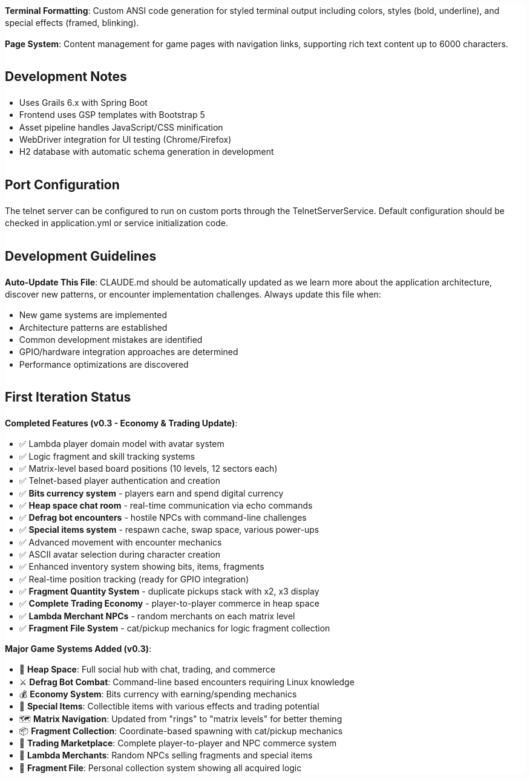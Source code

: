 **Terminal Formatting**: Custom ANSI code generation for styled terminal output including colors, styles (bold, underline), and special effects (framed, blinking).

**Page System**: Content management for game pages with navigation links, supporting rich text content up to 6000 characters.

## Development Notes

- Uses Grails 6.x with Spring Boot
- Frontend uses GSP templates with Bootstrap 5
- Asset pipeline handles JavaScript/CSS minification
- WebDriver integration for UI testing (Chrome/Firefox)
- H2 database with automatic schema generation in development

## Port Configuration

The telnet server can be configured to run on custom ports through the TelnetServerService. Default configuration should be checked in application.yml or service initialization code.

## Development Guidelines

**Auto-Update This File**: CLAUDE.md should be automatically updated as we learn more about the application architecture, discover new patterns, or encounter implementation challenges. Always update this file when:
- New game systems are implemented
- Architecture patterns are established  
- Common development mistakes are identified
- GPIO/hardware integration approaches are determined
- Performance optimizations are discovered

## First Iteration Status

**Completed Features (v0.3 - Economy & Trading Update)**:
- ✅ Lambda player domain model with avatar system
- ✅ Logic fragment and skill tracking systems  
- ✅ Matrix-level based board positions (10 levels, 12 sectors each)
- ✅ Telnet-based player authentication and creation
- ✅ **Bits currency system** - players earn and spend digital currency
- ✅ **Heap space chat room** - real-time communication via echo commands
- ✅ **Defrag bot encounters** - hostile NPCs with command-line challenges
- ✅ **Special items system** - respawn cache, swap space, various power-ups
- ✅ Advanced movement with encounter mechanics
- ✅ ASCII avatar selection during character creation
- ✅ Enhanced inventory system showing bits, items, fragments
- ✅ Real-time position tracking (ready for GPIO integration)
- ✅ **Fragment Quantity System** - duplicate pickups stack with x2, x3 display
- ✅ **Complete Trading Economy** - player-to-player commerce in heap space
- ✅ **Lambda Merchant NPCs** - random merchants on each matrix level
- ✅ **Fragment File System** - cat/pickup mechanics for logic fragment collection

**Major Game Systems Added (v0.3)**:
- 🔄 **Heap Space**: Full social hub with chat, trading, and commerce
- ⚔️ **Defrag Bot Combat**: Command-line based encounters requiring Linux knowledge
- 💰 **Economy System**: Bits currency with earning/spending mechanics
- 🎒 **Special Items**: Collectible items with various effects and trading potential
- 🗺️ **Matrix Navigation**: Updated from "rings" to "matrix levels" for better theming
- 📦 **Fragment Collection**: Coordinate-based spawning with cat/pickup mechanics
- 🛒 **Trading Marketplace**: Complete player-to-player and NPC commerce system
- 🏪 **Lambda Merchants**: Random NPCs selling fragments and special items
- 📄 **Fragment File**: Personal collection system showing all acquired logic
